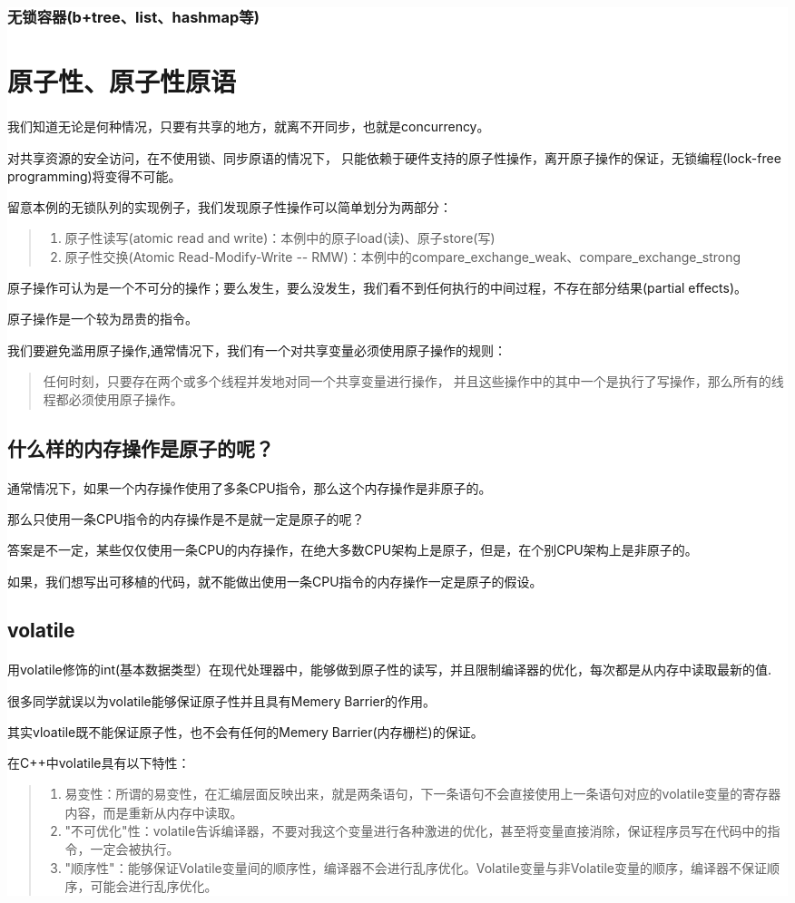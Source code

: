 ### 无锁容器(b+tree、list、hashmap等)

# 原子性、原子性原语

我们知道无论是何种情况，只要有共享的地方，就离不开同步，也就是concurrency。

对共享资源的安全访问，在不使用锁、同步原语的情况下，
只能依赖于硬件支持的原子性操作，离开原子操作的保证，无锁编程(lock-free programming)将变得不可能。

留意本例的无锁队列的实现例子，我们发现原子性操作可以简单划分为两部分：

> 1. 原子性读写(atomic read and write)：本例中的原子load(读)、原子store(写)
> 2. 原子性交换(Atomic Read-Modify-Write -- RMW)：本例中的compare_exchange_weak、compare_exchange_strong

原子操作可认为是一个不可分的操作；要么发生，要么没发生，我们看不到任何执行的中间过程，不存在部分结果(partial effects)。

原子操作是一个较为昂贵的指令。

我们要避免滥用原子操作,通常情况下，我们有一个对共享变量必须使用原子操作的规则：
> 任何时刻，只要存在两个或多个线程并发地对同一个共享变量进行操作，
> 并且这些操作中的其中一个是执行了写操作，那么所有的线程都必须使用原子操作。

## 什么样的内存操作是原子的呢？
通常情况下，如果一个内存操作使用了多条CPU指令，那么这个内存操作是非原子的。

那么只使用一条CPU指令的内存操作是不是就一定是原子的呢？

答案是不一定，某些仅仅使用一条CPU的内存操作，在绝大多数CPU架构上是原子，但是，在个别CPU架构上是非原子的。

如果，我们想写出可移植的代码，就不能做出使用一条CPU指令的内存操作一定是原子的假设。

## volatile
用volatile修饰的int(基本数据类型）在现代处理器中，能够做到原子性的读写，并且限制编译器的优化，每次都是从内存中读取最新的值.

很多同学就误以为volatile能够保证原子性并且具有Memery Barrier的作用。

其实vloatile既不能保证原子性，也不会有任何的Memery Barrier(内存栅栏)的保证。

在C++中volatile具有以下特性：

> 1. 易变性：所谓的易变性，在汇编层面反映出来，就是两条语句，下一条语句不会直接使用上一条语句对应的volatile变量的寄存器内容，而是重新从内存中读取。
> 2. "不可优化"性：volatile告诉编译器，不要对我这个变量进行各种激进的优化，甚至将变量直接消除，保证程序员写在代码中的指令，一定会被执行。
> 3. "顺序性"：能够保证Volatile变量间的顺序性，编译器不会进行乱序优化。Volatile变量与非Volatile变量的顺序，编译器不保证顺序，可能会进行乱序优化。